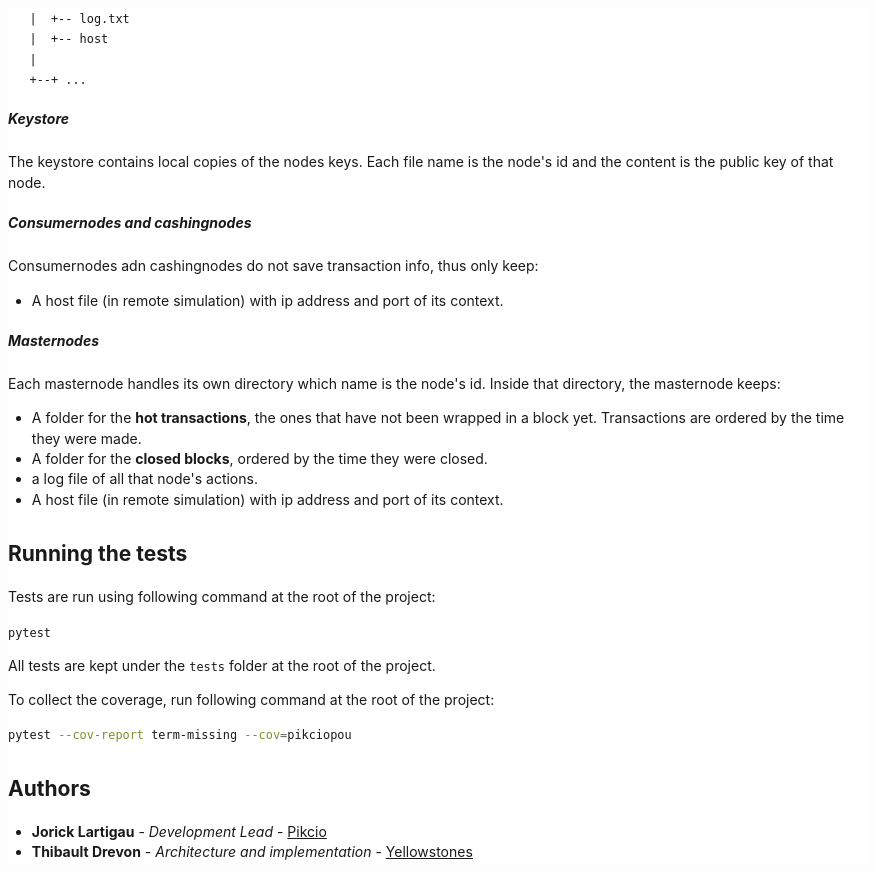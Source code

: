 ```
   |  +-- log.txt
   |  +-- host
   |
   +--+ ...
```

##### Keystore

The keystore contains local copies of the nodes keys. Each file name is
the node's id and the content is the public key of that node.

##### Consumernodes and cashingnodes

Consumernodes adn cashingnodes do not save transaction info, thus only keep:
- A host file (in remote simulation) with ip address and port of its context.

##### Masternodes

Each masternode handles its own directory which name is the node's id. Inside
that directory, the masternode keeps:

- A folder for the **hot transactions**, the ones that have not been wrapped in a
block yet. Transactions are ordered by the time they were made.
- A folder for the **closed blocks**, ordered by the time they were closed.
- a log file of all that node's actions.
- A host file (in remote simulation) with ip address and port of its context.

## Running the tests

Tests are run using following command at the root of the project:

```bash
pytest
```

All tests are kept under the `tests` folder at the root of the project.

To collect the coverage, run following command at the root of the project:
```bash
pytest --cov-report term-missing --cov=pikciopou
```

## Authors

- **Jorick Lartigau** - *Development Lead* - [Pikcio](https://pikciochain.com)
- **Thibault Drevon** - *Architecture and implementation* - [Yellowstones](http://www.yellowstones.io)


